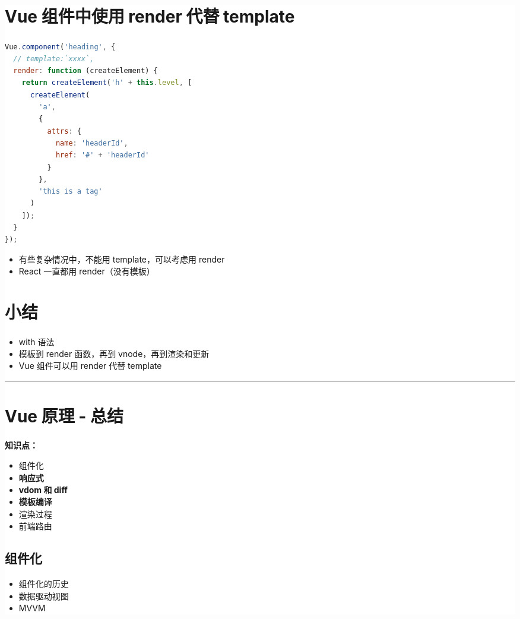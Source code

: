 # Vue 组件中使用 render 代替 template

```javascript
Vue.component('heading', {
  // template:`xxxx`,
  render: function (createElement) {
    return createElement('h' + this.level, [
      createElement(
        'a',
        {
          attrs: {
            name: 'headerId',
            href: '#' + 'headerId'
          }
        },
        'this is a tag'
      )
    ]);
  }
});
```

- 有些复杂情况中，不能用 template，可以考虑用 render
- React 一直都用 render（没有模板）

# 小结

- with 语法
- 模板到 render 函数，再到 vnode，再到渲染和更新
- Vue 组件可以用 render 代替 template

---

# Vue 原理 - 总结

**知识点：**

- 组件化
- **响应式**
- **vdom 和 diff**
- **模板编译**
- 渲染过程
- 前端路由

## 组件化

- 组件化的历史
- 数据驱动视图
- MVVM
